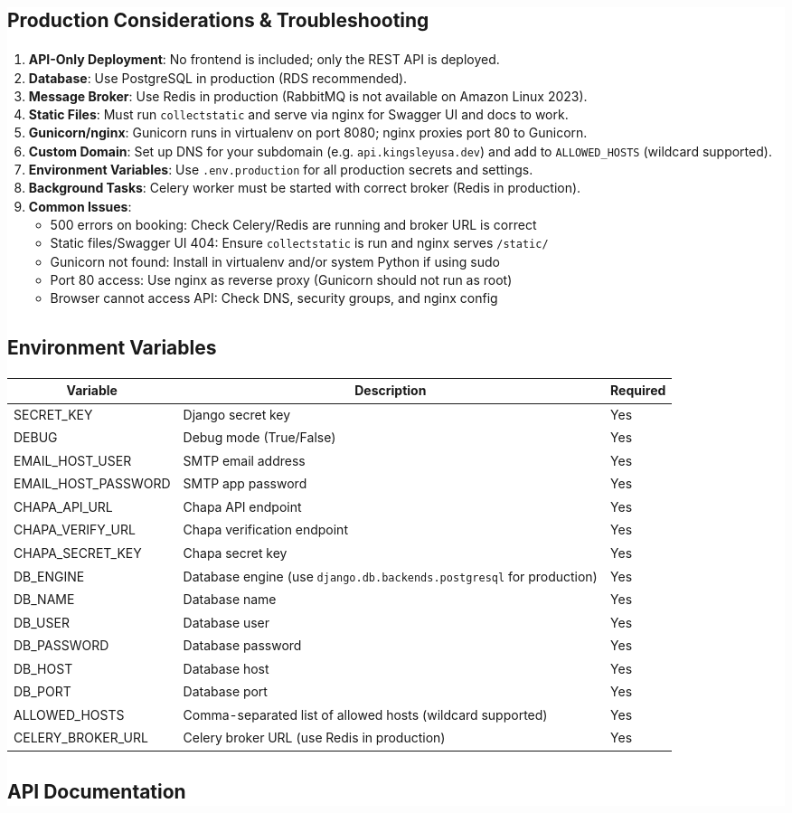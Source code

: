 ## Production Considerations & Troubleshooting

1. **API-Only Deployment**: No frontend is included; only the REST API is deployed.
2. **Database**: Use PostgreSQL in production (RDS recommended).
3. **Message Broker**: Use Redis in production (RabbitMQ is not available on Amazon Linux 2023).
4. **Static Files**: Must run `collectstatic` and serve via nginx for Swagger UI and docs to work.
5. **Gunicorn/nginx**: Gunicorn runs in virtualenv on port 8080; nginx proxies port 80 to Gunicorn.
6. **Custom Domain**: Set up DNS for your subdomain (e.g. `api.kingsleyusa.dev`) and add to `ALLOWED_HOSTS` (wildcard supported).
7. **Environment Variables**: Use `.env.production` for all production secrets and settings.
8. **Background Tasks**: Celery worker must be started with correct broker (Redis in production).
9. **Common Issues**:
   - 500 errors on booking: Check Celery/Redis are running and broker URL is correct
   - Static files/Swagger UI 404: Ensure `collectstatic` is run and nginx serves `/static/`
   - Gunicorn not found: Install in virtualenv and/or system Python if using sudo
   - Port 80 access: Use nginx as reverse proxy (Gunicorn should not run as root)
   - Browser cannot access API: Check DNS, security groups, and nginx config

## Environment Variables

| Variable | Description | Required |
|----------|-------------|----------|
| SECRET_KEY | Django secret key | Yes |
| DEBUG | Debug mode (True/False) | Yes |
| EMAIL_HOST_USER | SMTP email address | Yes |
| EMAIL_HOST_PASSWORD | SMTP app password | Yes |
| CHAPA_API_URL | Chapa API endpoint | Yes |
| CHAPA_VERIFY_URL | Chapa verification endpoint | Yes |
| CHAPA_SECRET_KEY | Chapa secret key | Yes |
| DB_ENGINE | Database engine (use `django.db.backends.postgresql` for production) | Yes |
| DB_NAME | Database name | Yes |
| DB_USER | Database user | Yes |
| DB_PASSWORD | Database password | Yes |
| DB_HOST | Database host | Yes |
| DB_PORT | Database port | Yes |
| ALLOWED_HOSTS | Comma-separated list of allowed hosts (wildcard supported) | Yes |
| CELERY_BROKER_URL | Celery broker URL (use Redis in production) | Yes |

## API Documentation
